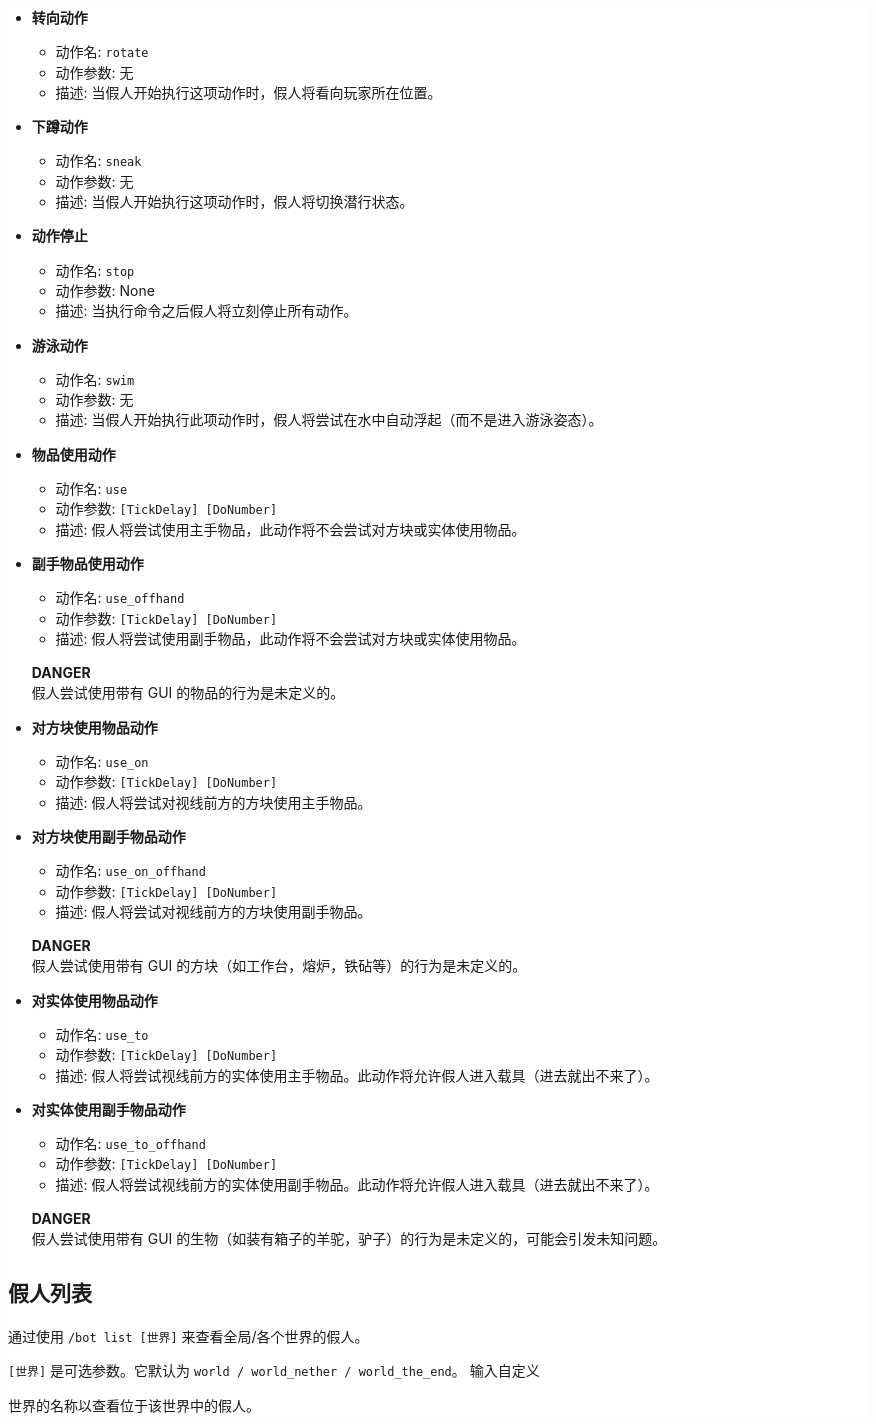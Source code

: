 - **转向动作**  
  - 动作名: `rotate`  
  - 动作参数: 无  
  - 描述: 当假人开始执行这项动作时，假人将看向玩家所在位置。  

- **下蹲动作**  
  - 动作名: `sneak`  
  - 动作参数: 无  
  - 描述: 当假人开始执行这项动作时，假人将切换潜行状态。  

- **动作停止**  
  - 动作名: `stop`  
  - 动作参数: None  
  - 描述: 当执行命令之后假人将立刻停止所有动作。  

- **游泳动作**  
  - 动作名: `swim`  
  - 动作参数: 无  
  - 描述: 当假人开始执行此项动作时，假人将尝试在水中自动浮起（而不是进入游泳姿态）。  

- **物品使用动作**  
  - 动作名: `use`  
  - 动作参数: `[TickDelay] [DoNumber]`  
  - 描述: 假人将尝试使用主手物品，此动作将不会尝试对方块或实体使用物品。  

- **副手物品使用动作**  
  - 动作名: `use_offhand`  
  - 动作参数: `[TickDelay] [DoNumber]`  
  - 描述: 假人将尝试使用副手物品，此动作将不会尝试对方块或实体使用物品。  

  **DANGER**  
  假人尝试使用带有 GUI 的物品的行为是未定义的。

- **对方块使用物品动作**  
  - 动作名: `use_on`  
  - 动作参数: `[TickDelay] [DoNumber]`  
  - 描述: 假人将尝试对视线前方的方块使用主手物品。  

- **对方块使用副手物品动作**  
  - 动作名: `use_on_offhand`  
  - 动作参数: `[TickDelay] [DoNumber]`  
  - 描述: 假人将尝试对视线前方的方块使用副手物品。  

  **DANGER**  
  假人尝试使用带有 GUI 的方块（如工作台，熔炉，铁砧等）的行为是未定义的。

- **对实体使用物品动作**  
  - 动作名: `use_to`  
  - 动作参数: `[TickDelay] [DoNumber]`  
  - 描述: 假人将尝试视线前方的实体使用主手物品。此动作将允许假人进入载具（进去就出不来了）。  

- **对实体使用副手物品动作**  
  - 动作名: `use_to_offhand`  
  - 动作参数: `[TickDelay] [DoNumber]`  
  - 描述: 假人将尝试视线前方的实体使用副手物品。此动作将允许假人进入载具（进去就出不来了）。  

  **DANGER**  
  假人尝试使用带有 GUI 的生物（如装有箱子的羊驼，驴子）的行为是未定义的，可能会引发未知问题。

## 假人列表  

通过使用 `/bot list [世界]` 来查看全局/各个世界的假人。  

`[世界]` 是可选参数。它默认为 `world / world_nether / world_the_end`。 输入自定义

世界的名称以查看位于该世界中的假人。

